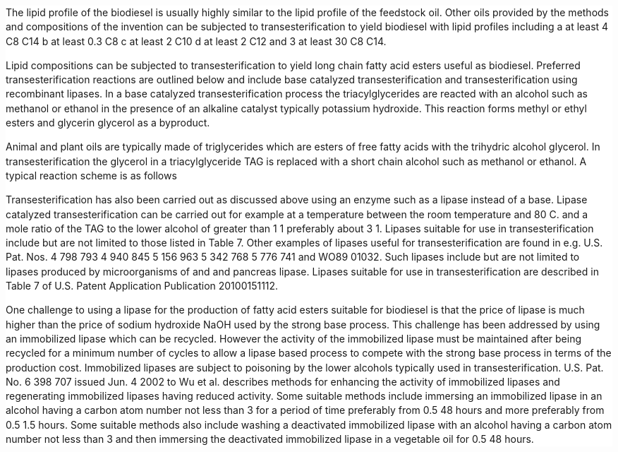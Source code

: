 The lipid profile of the biodiesel is usually highly similar to the lipid profile of the feedstock oil. Other oils provided by the methods and compositions of the invention can be subjected to transesterification to yield biodiesel with lipid profiles including a at least 4 C8 C14 b at least 0.3 C8 c at least 2 C10 d at least 2 C12 and 3 at least 30 C8 C14.

Lipid compositions can be subjected to transesterification to yield long chain fatty acid esters useful as biodiesel. Preferred transesterification reactions are outlined below and include base catalyzed transesterification and transesterification using recombinant lipases. In a base catalyzed transesterification process the triacylglycerides are reacted with an alcohol such as methanol or ethanol in the presence of an alkaline catalyst typically potassium hydroxide. This reaction forms methyl or ethyl esters and glycerin glycerol as a byproduct.

Animal and plant oils are typically made of triglycerides which are esters of free fatty acids with the trihydric alcohol glycerol. In transesterification the glycerol in a triacylglyceride TAG is replaced with a short chain alcohol such as methanol or ethanol. A typical reaction scheme is as follows 

Transesterification has also been carried out as discussed above using an enzyme such as a lipase instead of a base. Lipase catalyzed transesterification can be carried out for example at a temperature between the room temperature and 80 C. and a mole ratio of the TAG to the lower alcohol of greater than 1 1 preferably about 3 1. Lipases suitable for use in transesterification include but are not limited to those listed in Table 7. Other examples of lipases useful for transesterification are found in e.g. U.S. Pat. Nos. 4 798 793 4 940 845 5 156 963 5 342 768 5 776 741 and WO89 01032. Such lipases include but are not limited to lipases produced by microorganisms of and and pancreas lipase. Lipases suitable for use in transesterification are described in Table 7 of U.S. Patent Application Publication 20100151112.

One challenge to using a lipase for the production of fatty acid esters suitable for biodiesel is that the price of lipase is much higher than the price of sodium hydroxide NaOH used by the strong base process. This challenge has been addressed by using an immobilized lipase which can be recycled. However the activity of the immobilized lipase must be maintained after being recycled for a minimum number of cycles to allow a lipase based process to compete with the strong base process in terms of the production cost. Immobilized lipases are subject to poisoning by the lower alcohols typically used in transesterification. U.S. Pat. No. 6 398 707 issued Jun. 4 2002 to Wu et al. describes methods for enhancing the activity of immobilized lipases and regenerating immobilized lipases having reduced activity. Some suitable methods include immersing an immobilized lipase in an alcohol having a carbon atom number not less than 3 for a period of time preferably from 0.5 48 hours and more preferably from 0.5 1.5 hours. Some suitable methods also include washing a deactivated immobilized lipase with an alcohol having a carbon atom number not less than 3 and then immersing the deactivated immobilized lipase in a vegetable oil for 0.5 48 hours.

